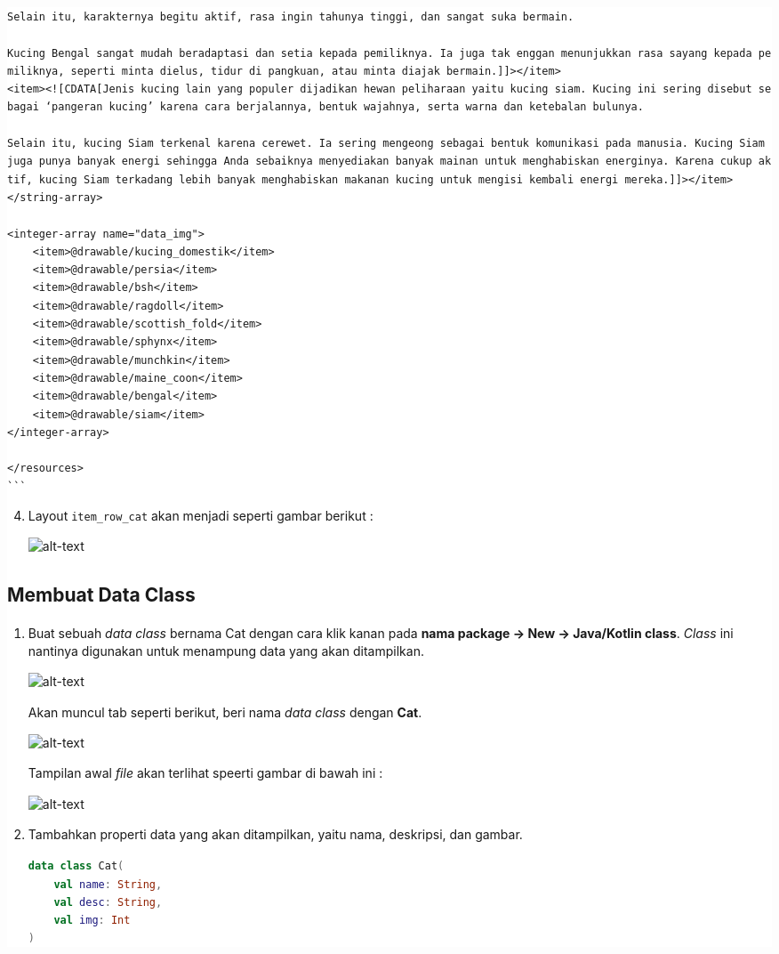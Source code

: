     Selain itu, karakternya begitu aktif, rasa ingin tahunya tinggi, dan sangat suka bermain.

    Kucing Bengal sangat mudah beradaptasi dan setia kepada pemiliknya. Ia juga tak enggan menunjukkan rasa sayang kepada pemiliknya, seperti minta dielus, tidur di pangkuan, atau minta diajak bermain.]]></item>
    <item><![CDATA[Jenis kucing lain yang populer dijadikan hewan peliharaan yaitu kucing siam. Kucing ini sering disebut sebagai ‘pangeran kucing’ karena cara berjalannya, bentuk wajahnya, serta warna dan ketebalan bulunya.

    Selain itu, kucing Siam terkenal karena cerewet. Ia sering mengeong sebagai bentuk komunikasi pada manusia. Kucing Siam juga punya banyak energi sehingga Anda sebaiknya menyediakan banyak mainan untuk menghabiskan energinya. Karena cukup aktif, kucing Siam terkadang lebih banyak menghabiskan makanan kucing untuk mengisi kembali energi mereka.]]></item>
    </string-array>

    <integer-array name="data_img">
        <item>@drawable/kucing_domestik</item>
        <item>@drawable/persia</item>
        <item>@drawable/bsh</item>
        <item>@drawable/ragdoll</item>
        <item>@drawable/scottish_fold</item>
        <item>@drawable/sphynx</item>
        <item>@drawable/munchkin</item>
        <item>@drawable/maine_coon</item>
        <item>@drawable/bengal</item>
        <item>@drawable/siam</item>
    </integer-array>

    </resources>
    ```

4. Layout `item_row_cat` akan menjadi seperti gambar berikut : 

    ![alt-text](assets/Membuat-Layout-Item/8.png)  

## Membuat Data Class

1. Buat sebuah _data class_ bernama Cat dengan cara klik kanan pada **nama package → New → Java/Kotlin class**. _Class_ ini nantinya digunakan untuk menampung data yang akan ditampilkan.

    ![alt-text](assets/Membuat-Data-Class/1.png)  

    Akan muncul tab seperti berikut, beri nama _data class_ dengan **Cat**.

    ![alt-text](assets/Membuat-Data-Class/2.png) 

    Tampilan awal _file_ akan terlihat speerti gambar di bawah ini : 

    ![alt-text](assets/Membuat-Data-Class/3.png)  

2. Tambahkan properti data yang akan ditampilkan, yaitu nama, deskripsi, dan gambar.

    ```kotlin
    data class Cat(
        val name: String,
        val desc: String,
        val img: Int
    )
    ```
